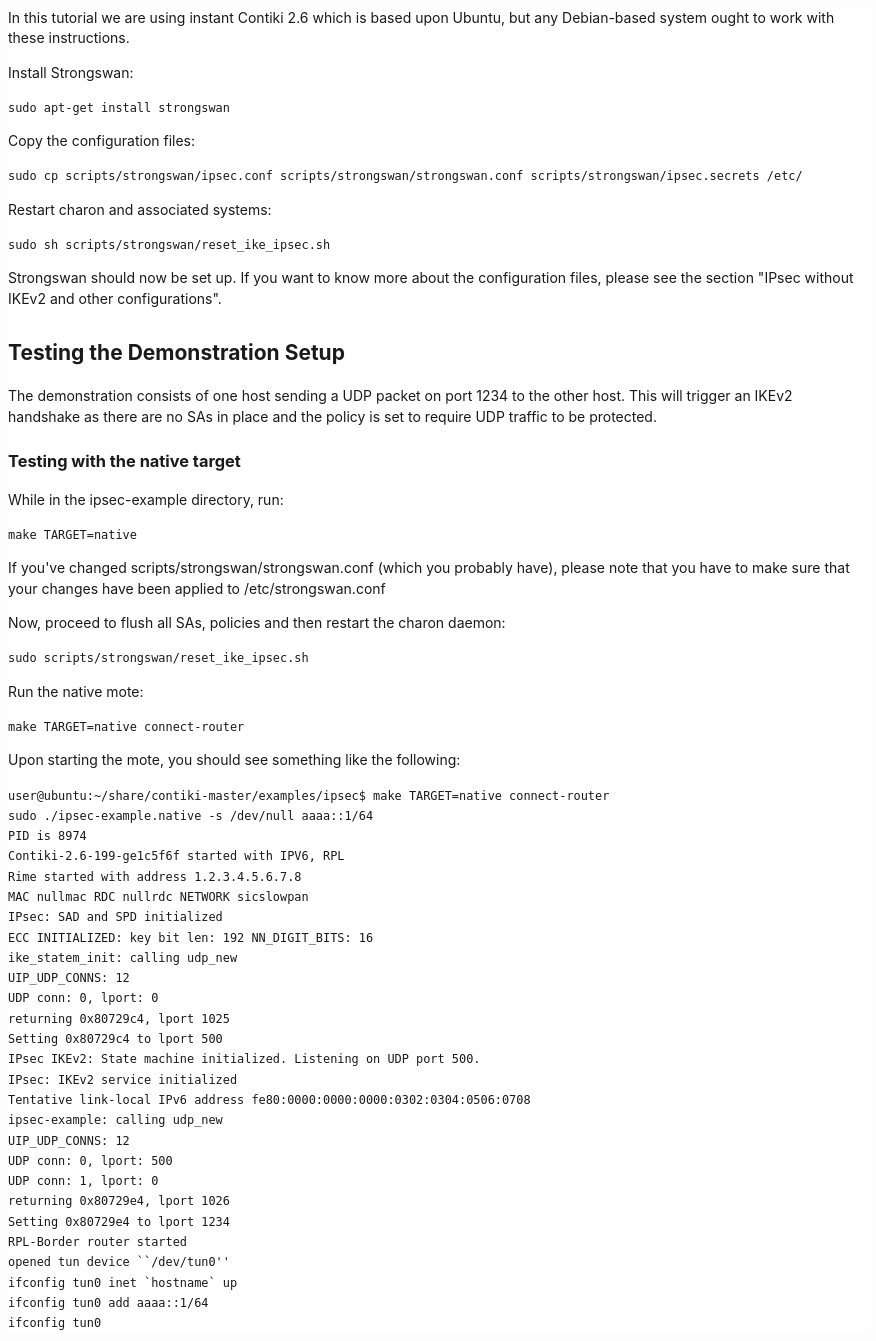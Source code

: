 In this tutorial we are using instant Contiki 2.6 which is based upon Ubuntu, but any Debian-based system ought to work with these instructions.

Install Strongswan:	

	sudo apt-get install strongswan

Copy the configuration files:

	sudo cp scripts/strongswan/ipsec.conf scripts/strongswan/strongswan.conf scripts/strongswan/ipsec.secrets /etc/

Restart charon and associated systems:

	sudo sh scripts/strongswan/reset_ike_ipsec.sh

Strongswan should now be set up. If you want to know more about the configuration files, please see the section "IPsec without IKEv2 and other configurations".


Testing the Demonstration Setup
-------------------------------
The demonstration consists of one host sending a UDP packet on port 1234 to the other host. This will trigger an IKEv2 handshake as there are no SAs in place and the policy is set to require UDP traffic to be protected.

### Testing with the native target ###
While in the ipsec-example directory, run:

	make TARGET=native

If you've changed scripts/strongswan/strongswan.conf (which you probably have), please note that you have to make sure that your changes have been applied to /etc/strongswan.conf

Now, proceed to flush all SAs, policies and then restart the charon daemon:

	sudo scripts/strongswan/reset_ike_ipsec.sh

Run the native mote:

	make TARGET=native connect-router

Upon starting the mote, you should see something like the following:

	user@ubuntu:~/share/contiki-master/examples/ipsec$ make TARGET=native connect-router
	sudo ./ipsec-example.native -s /dev/null aaaa::1/64
	PID is 8974
	Contiki-2.6-199-ge1c5f6f started with IPV6, RPL
	Rime started with address 1.2.3.4.5.6.7.8
	MAC nullmac RDC nullrdc NETWORK sicslowpan
	IPsec: SAD and SPD initialized
	ECC INITIALIZED: key bit len: 192 NN_DIGIT_BITS: 16
	ike_statem_init: calling udp_new
	UIP_UDP_CONNS: 12
	UDP conn: 0, lport: 0
	returning 0x80729c4, lport 1025
	Setting 0x80729c4 to lport 500
	IPsec IKEv2: State machine initialized. Listening on UDP port 500.
	IPsec: IKEv2 service initialized
	Tentative link-local IPv6 address fe80:0000:0000:0000:0302:0304:0506:0708
	ipsec-example: calling udp_new
	UIP_UDP_CONNS: 12
	UDP conn: 0, lport: 500
	UDP conn: 1, lport: 0
	returning 0x80729e4, lport 1026
	Setting 0x80729e4 to lport 1234
	RPL-Border router started
	opened tun device ``/dev/tun0''
	ifconfig tun0 inet `hostname` up
	ifconfig tun0 add aaaa::1/64
	ifconfig tun0